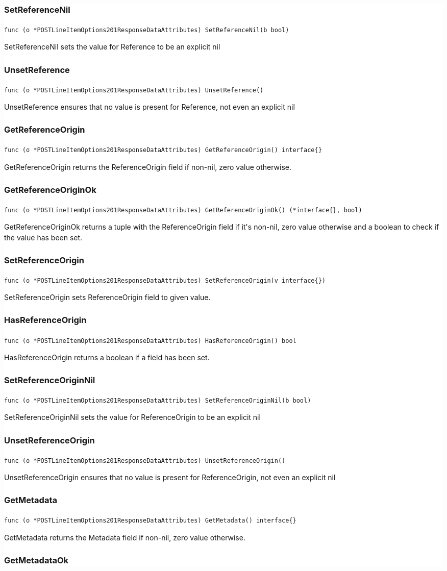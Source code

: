### SetReferenceNil

`func (o *POSTLineItemOptions201ResponseDataAttributes) SetReferenceNil(b bool)`

 SetReferenceNil sets the value for Reference to be an explicit nil

### UnsetReference
`func (o *POSTLineItemOptions201ResponseDataAttributes) UnsetReference()`

UnsetReference ensures that no value is present for Reference, not even an explicit nil
### GetReferenceOrigin

`func (o *POSTLineItemOptions201ResponseDataAttributes) GetReferenceOrigin() interface{}`

GetReferenceOrigin returns the ReferenceOrigin field if non-nil, zero value otherwise.

### GetReferenceOriginOk

`func (o *POSTLineItemOptions201ResponseDataAttributes) GetReferenceOriginOk() (*interface{}, bool)`

GetReferenceOriginOk returns a tuple with the ReferenceOrigin field if it's non-nil, zero value otherwise
and a boolean to check if the value has been set.

### SetReferenceOrigin

`func (o *POSTLineItemOptions201ResponseDataAttributes) SetReferenceOrigin(v interface{})`

SetReferenceOrigin sets ReferenceOrigin field to given value.

### HasReferenceOrigin

`func (o *POSTLineItemOptions201ResponseDataAttributes) HasReferenceOrigin() bool`

HasReferenceOrigin returns a boolean if a field has been set.

### SetReferenceOriginNil

`func (o *POSTLineItemOptions201ResponseDataAttributes) SetReferenceOriginNil(b bool)`

 SetReferenceOriginNil sets the value for ReferenceOrigin to be an explicit nil

### UnsetReferenceOrigin
`func (o *POSTLineItemOptions201ResponseDataAttributes) UnsetReferenceOrigin()`

UnsetReferenceOrigin ensures that no value is present for ReferenceOrigin, not even an explicit nil
### GetMetadata

`func (o *POSTLineItemOptions201ResponseDataAttributes) GetMetadata() interface{}`

GetMetadata returns the Metadata field if non-nil, zero value otherwise.

### GetMetadataOk
